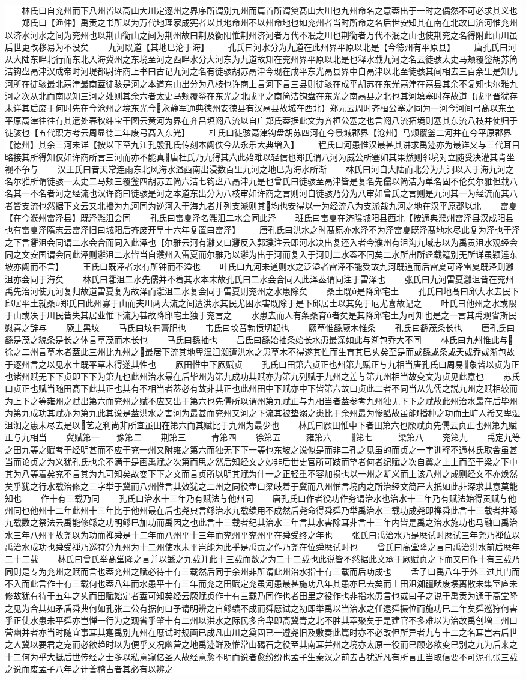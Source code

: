 　　林氏曰自兖州而下八州皆以髙山大川定逐州之界序所谓别九州而篇首所谓奠髙山大川也九州命名之意葢出于一时之偶然不可必求其义也
　　郑氏曰【渔仲】禹贡之书所以为万代地理家成宪者以其地命州不以州命地也如兖州者当时所命之名后世安知其在南在北故曰济河惟兖州以济水河水之间为兖州也以荆山衡山之间为荆州故曰荆及衡阳惟荆州济河者万代不冺之川也荆衡者万代不泯之山也使荆兖之名得附此山川虽后世更改移易为不没矣
　　九河既道【其地巳沦于海】
　　孔氏曰河水分为九道在此州界平原以北是【今徳州有平原县】
　　唐孔氏曰河从大陆东畔北行而东北入海冀州之东境至河之西畔水分大河东为九道故知在兖州界平原以北是也释水载九河之名云徒骇太史马颊覆釡胡苏简洁钩盘鬲津汉成帝时河堤都尉许商上书曰古记九河之名有徒骇胡苏鬲津今现在成平东光鬲县界中自鬲津以北至徒骇其间相去三百余里是知九河所在徒骇最北鬲津最南葢徒骇是河之本道东山出分为八枝也许商上言河下言三县则徒骇在成平胡苏在东光鬲津在鬲县其余不复知也尔雅九河之次从北而南既知三河之处则其余六者太史马颊覆釡在东光之北成平之南简洁钩盘在东光之南鬲县之北也其河填塞时存故道【成平晋犹存未详其后废于何时先在今沧州之境东光今永静军通典徳州安徳县有汉鬲县故城在西北】郑元云周时齐桓公塞之同为一河今河间弓髙以东至平原鬲津往往有其遗处春秋纬宝干图云黄河为界在齐吕填阏八流以自广郑氏葢据此文为齐桓公塞之也言阏八流拓境则塞其东流八枝并使归于徒骇也【五代职方考云周显徳二年废弓髙入东光】
　　杜氏曰徒骇鬲津钩盘胡苏四河在今景城郡界【沧州】马颊覆釡二河并在今平原郡界【徳州】其余三河未详【按以下至九江孔殷孔氏传刻本阙佚今从永乐大典増入】
　　程氏曰河患惟汉最甚其讲求禹迹亦为最详又与三代耳目略接其所得知仅如许商所言三河而亦不能真唐杜氏乃九得其六此殆难以轻信也郑氏谓八河为威公所塞如其果然则邻境对立随受决灌其肯坐视不争与
　　汉王氏曰昔天常连雨东北风海水溢西南出浸数百里九河之地巳为海水所渐
　　林氏曰河自大陆而北分为九河以入于海九河之名尔雅所谓徒骇一太史二马颊三覆釜四胡苏五简六洁七钩盘八鬲津九是也曾氏曰徒骇至鬲津皆是复名先儒以简洁为单名固不伦矣尔雅但载八名其一不名者河之经流也汉许商曰徒骇是河之本道东出分为八枝审如许商之言则河自徒骇乃分为八审如曾氏之言则是九河其一为经流而其八者皆支流也然据下文云又北播为九河同为逆河入于海九者并列支派则其均也安得以一为经流八为支派哉九河之地在汉平原郡以北
　　雷夏【在今濮州雷泽县】既泽灉沮会同
　　孔氏曰雷夏泽名灉沮二水会同此泽
　　班氏曰雷夏在济隂城阳县西北【按通典濮州雷泽县汉成阳县也有雷夏泽隋志云雷泽旧曰城阳后齐废开皇十六年复置曰雷泽】
　　唐孔氏曰洪水之时髙原亦水泽不为泽雷夏既泽髙地水尽此复为泽也于泽之下言灉沮会同谓二水会合而同入此泽也【尔雅云河有灉又曰灉反入郭璞注云即河水决出复还入者今濮州有沮沟九域志以为禹贡沮水观经会同之文安国谓会同此泽则灉沮二水皆当自濮州入雷夏而尔雅乃以灉为出于河而复入于河则二水葢不同矣二水所出所迳载籍别无所详虽颖逹东坡亦阙而不言】
　　王氏曰既泽者水有所钟而不溢也
　　叶氏曰九河未道则水之泛溢者雷泽不能受故九河既道而后雷夏可泽雷夏既泽则灉沮亦会同于海矣
　　林氏曰灉沮二水先儒并不着其水本末故孔氏曰二水会合同入此泽葢谓同注于雷泽也
　　张氏曰九河雷夏灉沮皆在兖州禹先治河使九河复归故道雷夏复为故泽而灉沮二水复会同于雷夏则兖州之水患除矣
　　桑土既是降邱宅土
　　孔氏曰地髙曰邱大水去民下邱居平土就桑郑氏曰此州寡于山而夹川两大流之间遭洪水其民尤困水害既除于是下邱居土以其免于厄尤喜故记之
　　叶氏曰他州之水或限于山或决于川民皆失其居业惟下流为甚故降邱宅土独于兖言之
　　水患去而人有条桑育者矣是其降邱宅土为可知也是之一言其禹观省斯民慰喜之辞与
　　厥土黑坟
　　马氏曰坟有膏肥也
　　韦氏曰坟音勃愤切起也
　　厥草惟繇厥木惟条
　　孔氏曰繇茂条长也
　　唐孔氏曰繇是茂之貌条是长之体言草茂而木长也
　　马氏曰繇抽也
　　吕氏曰繇始抽条始长水患最深如此与渐包乔大不同
　　林氏曰九州惟此与徐之二州言草木者葢此三州比九州之最居下流其地卑湿沮洳遭洪水之患草木不得遂其性而生育其巳乆矣至是而或繇或条或夭或乔或渐包故于逐州言之以见水土既平草木得遂其性也
　　厥田惟中下厥赋贞
　　孔氏曰田第六贞正也州第九赋正与九相当唐孔氏曰周易象皆以贞为正也诸州赋无下下贞即下下为第九也此州治水最在后毕州为第九成功其赋亦为第九列赋于九州之差与第九州相当故变文为贞见此意也
　　苏氏曰贞正也赋当随田髙下此其正也其有不相当者葢必有故非其正也此州田中下赋亦中下皆第六故曰贞此二者不同当从先儒之説九州之赋相较而为上下之等雍州之赋出第六而兖州之赋不应又出于第六也先儒所以谓州第九赋正与九相当者葢参考九州独无下下之赋故此州治水最在后毕州为第九成功其赋亦为第九此其说是葢洪水之害河为最甚而兖州又河之下流其被垫溺之患比于余州最为惨酷故虽能播种之功而土旷人希又卑湿沮洳之患未尽去是以艺之利尚非所宜虽田在第六而其赋比于九州为最少也
　　林氏曰厥田惟中下者田第六也厥赋贞先儒云贞正也州第九赋正与九相当
　　冀赋第一　　豫第二
　　荆第三　　　青第四
　　徐第五　　　雍第六
　　第七　　　梁第八
　　兖第九
　　禹定九等之田九等之赋考于经明甚而不应于兖一州又附雍之第六而独无下下一等也东坡之说似是而非二孔之见虽的而贞之一字训释不通林氏取舎虽甚当而论贞之为义犹孔氏也余不满于是画禹赋之次第而思之然后知经文之妙非后世史官所可跂而望者何者纪赋之次自冀之上上而至于梁之下中其为八等着矣兖不言其为九可知矣故变下下之文而言贞所以明其赋为什一之正轻重不容加损也以一州之断义而上该八州之成则经文不亦焕然矣乎犹之行水载治修之三字举于冀而八州惟言其效犹之二州之同役壶口梁岐着于冀而八州惟言境内之所治经文简严大扺如此非深求其意莫能知也
　　作十有三载乃同
　　孔氏曰治水十三年乃有赋法与他州同
　　唐孔氏曰作者役功作务谓治水也治水十三年乃有赋法始得贡赋与他州同也他州十二年此州十三年比于他州最在后也尧典言鲧治水九载绩用不成然后尧命得舜舜乃举禹治水三载功成尧即禅舜此言十三载者并鲧九载数之祭法云禹能修鲧之功明鲧巳加功而禹因之也此言十三载者纪其治水三年言其水害除耳非言十三年内皆是禹之治水施功也马融曰禹治水三年八州平故尧以为功而禅舜是十二年而八州平十三年而兖州平兖州平在舜受终之年也
　　张氏曰禹治水乃是厯试时厯试三年尧乃禅位以禹治水成功也舜受禅乃巡狩分九州为十二州使水未平岂能为此乎是禹贡之作乃尧在位舜厯试时也
　　曾氏曰髙堂隆之言曰禹治洪水前后厯年二十二载
　　林氏曰曾氏举髙堂隆之言并以鲧之九载并此十三载而数之为二十二载也此说皆不然据此文承于厥赋贞之下而又曰作十有三载乃同则是专为兖州之赋而言也葢兖州之赋必待十有三载然后同于余州非所谓此州治水指十有三载而后功成也
　　孟子曰禹八年于外三过其门而不入而此言作十有三载何也葢八年而水患平十有三年而兖之田赋定兖虽河患最甚施功八年其患亦巳去矣而土田沮洳疆畎废壊离散未集室庐未修故犹有待于五年之乆而田赋始定者葢可知矣经云厥赋贞作十有三载乃同作也者田里之役作也非指水患言也或曰子之说于禹贡为通于髙堂隆之见为合其如矛盾舜典何如孔张二公有据何曰予请明辨之自鲧绩不成而舜厯试之初即举禹以当治水之任逮舜摄位而施功巳二年矣舜巡狩何害乎正使水患未平舜亦岂惮一行为之观省乎肇十有二州以洪水之际民多舍卑即髙冀青之北不胜其萃聚矣于是建官不多难以为治故禹创増三州曰营幽并者亦当时随宜事耳其寔禹别九州在厯试时规画已成凡山川之奠固已一遵尧旧及敷奏此篇时亦不必改但所异者九与十二之名耳岂若后世之人冀以要君之宠而必欲趋时以为便乎又况幽营之地禹迹鲜及惟常山碣石之役至其南耳并州之境亦太原一役而巳顾必欲变巳别之九为后来之十二何为乎大抵后世传经之士多以私意窥亿圣人故经意愈不明而说者愈纷纷也孟子生秦汉之前去古犹近凡有所言正当取信要不可泥孔张三载之说而废孟子八年之计善稽古者其必有以辨之